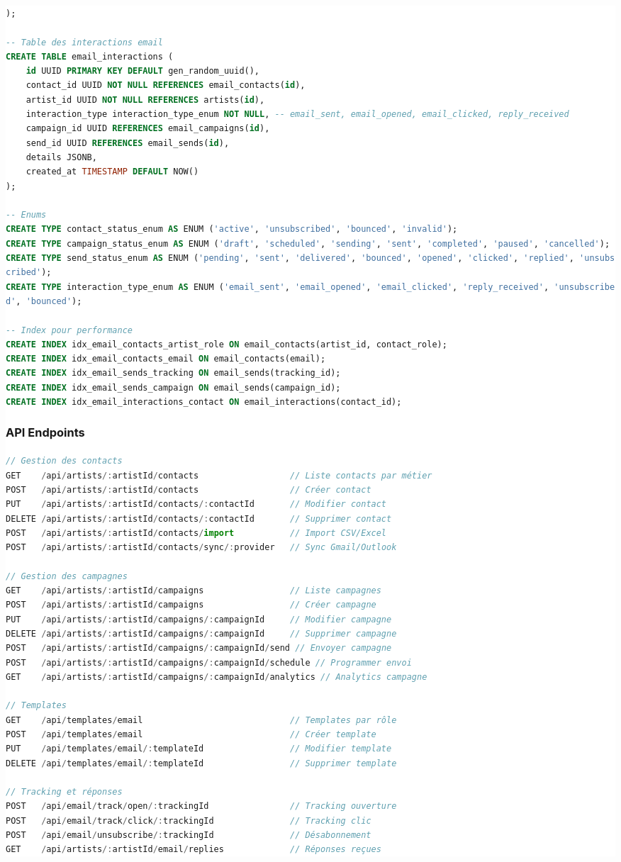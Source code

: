 ```sql
);

-- Table des interactions email
CREATE TABLE email_interactions (
    id UUID PRIMARY KEY DEFAULT gen_random_uuid(),
    contact_id UUID NOT NULL REFERENCES email_contacts(id),
    artist_id UUID NOT NULL REFERENCES artists(id),
    interaction_type interaction_type_enum NOT NULL, -- email_sent, email_opened, email_clicked, reply_received
    campaign_id UUID REFERENCES email_campaigns(id),
    send_id UUID REFERENCES email_sends(id),
    details JSONB,
    created_at TIMESTAMP DEFAULT NOW()
);

-- Enums
CREATE TYPE contact_status_enum AS ENUM ('active', 'unsubscribed', 'bounced', 'invalid');
CREATE TYPE campaign_status_enum AS ENUM ('draft', 'scheduled', 'sending', 'sent', 'completed', 'paused', 'cancelled');
CREATE TYPE send_status_enum AS ENUM ('pending', 'sent', 'delivered', 'bounced', 'opened', 'clicked', 'replied', 'unsubscribed');
CREATE TYPE interaction_type_enum AS ENUM ('email_sent', 'email_opened', 'email_clicked', 'reply_received', 'unsubscribed', 'bounced');

-- Index pour performance
CREATE INDEX idx_email_contacts_artist_role ON email_contacts(artist_id, contact_role);
CREATE INDEX idx_email_contacts_email ON email_contacts(email);
CREATE INDEX idx_email_sends_tracking ON email_sends(tracking_id);
CREATE INDEX idx_email_sends_campaign ON email_sends(campaign_id);
CREATE INDEX idx_email_interactions_contact ON email_interactions(contact_id);
```

### API Endpoints

```typescript
// Gestion des contacts
GET    /api/artists/:artistId/contacts                  // Liste contacts par métier
POST   /api/artists/:artistId/contacts                  // Créer contact
PUT    /api/artists/:artistId/contacts/:contactId       // Modifier contact
DELETE /api/artists/:artistId/contacts/:contactId       // Supprimer contact
POST   /api/artists/:artistId/contacts/import           // Import CSV/Excel
POST   /api/artists/:artistId/contacts/sync/:provider   // Sync Gmail/Outlook

// Gestion des campagnes
GET    /api/artists/:artistId/campaigns                 // Liste campagnes
POST   /api/artists/:artistId/campaigns                 // Créer campagne
PUT    /api/artists/:artistId/campaigns/:campaignId     // Modifier campagne
DELETE /api/artists/:artistId/campaigns/:campaignId     // Supprimer campagne
POST   /api/artists/:artistId/campaigns/:campaignId/send // Envoyer campagne
POST   /api/artists/:artistId/campaigns/:campaignId/schedule // Programmer envoi
GET    /api/artists/:artistId/campaigns/:campaignId/analytics // Analytics campagne

// Templates
GET    /api/templates/email                             // Templates par rôle
POST   /api/templates/email                             // Créer template
PUT    /api/templates/email/:templateId                 // Modifier template
DELETE /api/templates/email/:templateId                 // Supprimer template

// Tracking et réponses
POST   /api/email/track/open/:trackingId                // Tracking ouverture
POST   /api/email/track/click/:trackingId               // Tracking clic
POST   /api/email/unsubscribe/:trackingId               // Désabonnement
GET    /api/artists/:artistId/email/replies             // Réponses reçues
```